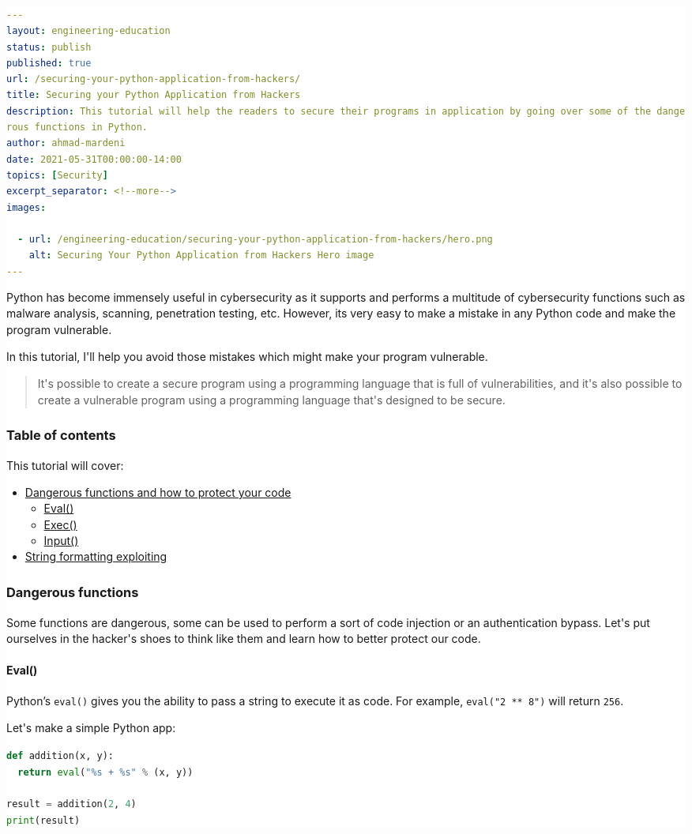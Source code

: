 ```yaml
---
layout: engineering-education
status: publish
published: true
url: /securing-your-python-application-from-hackers/
title: Securing your Python Application from Hackers
description: This tutorial will help the readers to secure their programs in application by going over some of the dangerous functions in Python.
author: ahmad-mardeni
date: 2021-05-31T00:00:00-14:00
topics: [Security]
excerpt_separator: <!--more-->
images:

  - url: /engineering-education/securing-your-python-application-from-hackers/hero.png
    alt: Securing Your Python Application from Hackers Hero image
---
```

Python has become immensely useful in cybersecurity as it supports and performs a multitude of cybersecurity functions such as malware analysis, scanning, penetration testing, etc. However, its very easy to make a mistake in any Python code and make the program vulnerable.

In this tutorial, I'll help you avoid those mistakes which might make your program vulnerable.

> It's possible to create a secure program using a programming language that is full of vulnerabilities, and it's also possible to create a vulnerable program using a programming language that's designed to be secure.

### Table of contents
This tutorial will cover:
- [Dangerous functions and how to protect your code](#Dangerous-functions)
  - [Eval()](#function1)
  - [Exec()](#function2)
  - [Input()](#function3)
- [String formatting exploiting](#String-formatting-exploiting)

### Dangerous functions
Some functions are dangerous, some can be used to perform a sort of code injection or an authentication bypass. Let's put ourselves in the hacker's shoes to think like them and learn how to better protect our code. 

#### Eval() <a name="function1"></a>
Python’s `eval()` gives you the ability to pass a string to execute it as code. For example, `eval("2 ** 8")` will return `256`.

Let's make a simple Python app:

```python
def addition(x, y):
  return eval("%s + %s" % (x, y))

result = addition(2, 4)
print(result)
```
